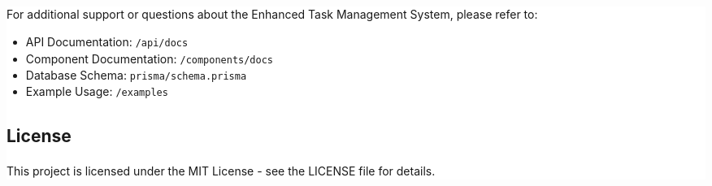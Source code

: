 For additional support or questions about the Enhanced Task Management System, please refer to:
- API Documentation: `/api/docs`
- Component Documentation: `/components/docs`
- Database Schema: `prisma/schema.prisma`
- Example Usage: `/examples`

## License

This project is licensed under the MIT License - see the LICENSE file for details.
